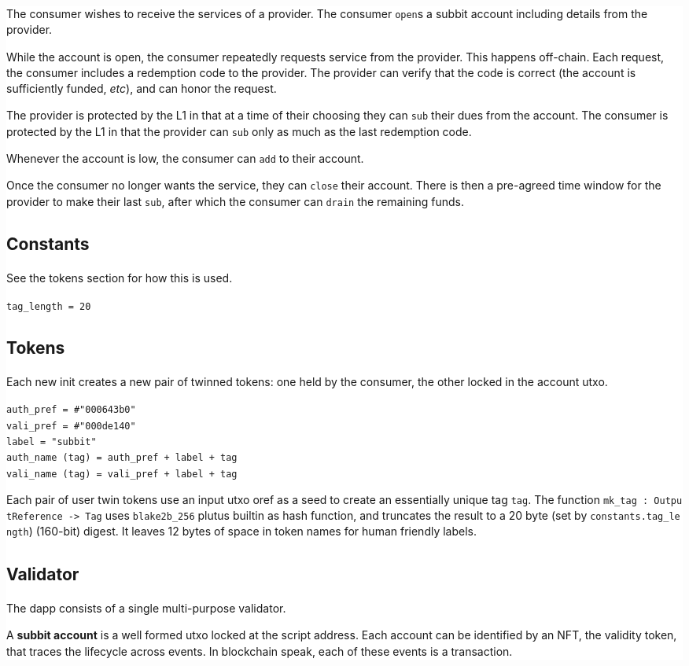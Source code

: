 The consumer wishes to receive the services of a provider.
The consumer `open`s a subbit account including details from the provider.

While the account is open, the consumer repeatedly requests service from the provider.
This happens off-chain. 
Each request, the consumer includes a redemption code to the provider.
The provider can verify that the code is correct (the account is sufficiently funded, _etc_), 
and can honor the request.

The provider is protected by the L1 in that at a time of their choosing they can `sub` their dues from the account. 
The consumer is protected by the L1 in that the provider can `sub` only as much as the last redemption code.

Whenever the account is low, the consumer can `add` to their account.

Once the consumer no longer wants the service, they can `close` their account. 
There is then a pre-agreed time window for the provider to make their last `sub`, 
after which the consumer can `drain` the remaining funds.

## Constants

See the tokens section for how this is used.
```
tag_length = 20
```

## Tokens

Each new init creates a new pair of twinned tokens: 
one held  by the consumer, the other locked in the account utxo.

```
auth_pref = #"000643b0"
vali_pref = #"000de140"
label = "subbit"
auth_name (tag) = auth_pref + label + tag 
vali_name (tag) = vali_pref + label + tag 
```

Each pair of user twin tokens use an input utxo oref as a seed to create an essentially unique tag `tag`. 
The function `mk_tag : OutputReference -> Tag` uses `blake2b_256` plutus builtin as hash function,
and truncates the result to a 20 byte (set by `constants.tag_length`) (160-bit) digest. 
It leaves 12 bytes of space in token names for human friendly labels.


## Validator

The dapp consists of a single multi-purpose validator.

A  **subbit account** is a well formed utxo locked at the script address.
Each account can be identified by an NFT, the validity token, that traces the lifecycle across events. 
In blockchain speak, each of these events is a transaction. 
